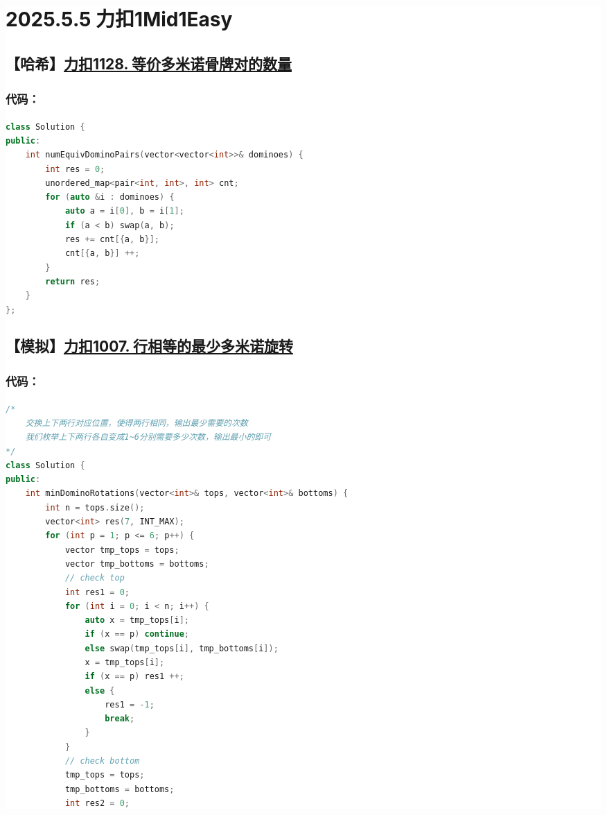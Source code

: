 

# 2025.5.5 力扣1Mid1Easy

## 【哈希】[力扣1128. 等价多米诺骨牌对的数量](https://leetcode.cn/problems/number-of-equivalent-domino-pairs/)

### 代码：

```c++
class Solution {
public:
    int numEquivDominoPairs(vector<vector<int>>& dominoes) {
        int res = 0;
        unordered_map<pair<int, int>, int> cnt;
        for (auto &i : dominoes) {
            auto a = i[0], b = i[1];
            if (a < b) swap(a, b);
            res += cnt[{a, b}];
            cnt[{a, b}] ++;
        }
        return res;
    }
};
```



## 【模拟】[力扣1007. 行相等的最少多米诺旋转](https://leetcode.cn/problems/minimum-domino-rotations-for-equal-row/)

### 代码：

```c++
/*
    交换上下两行对应位置，使得两行相同，输出最少需要的次数
    我们枚举上下两行各自变成1~6分别需要多少次数，输出最小的即可
*/
class Solution {
public:
    int minDominoRotations(vector<int>& tops, vector<int>& bottoms) {
        int n = tops.size();
        vector<int> res(7, INT_MAX);
        for (int p = 1; p <= 6; p++) {
            vector tmp_tops = tops;
            vector tmp_bottoms = bottoms;
            // check top
            int res1 = 0;
            for (int i = 0; i < n; i++) {
                auto x = tmp_tops[i];
                if (x == p) continue;
                else swap(tmp_tops[i], tmp_bottoms[i]);
                x = tmp_tops[i];
                if (x == p) res1 ++;
                else {
                    res1 = -1;
                    break;
                }
            }
            // check bottom
            tmp_tops = tops;
            tmp_bottoms = bottoms;
            int res2 = 0;
```